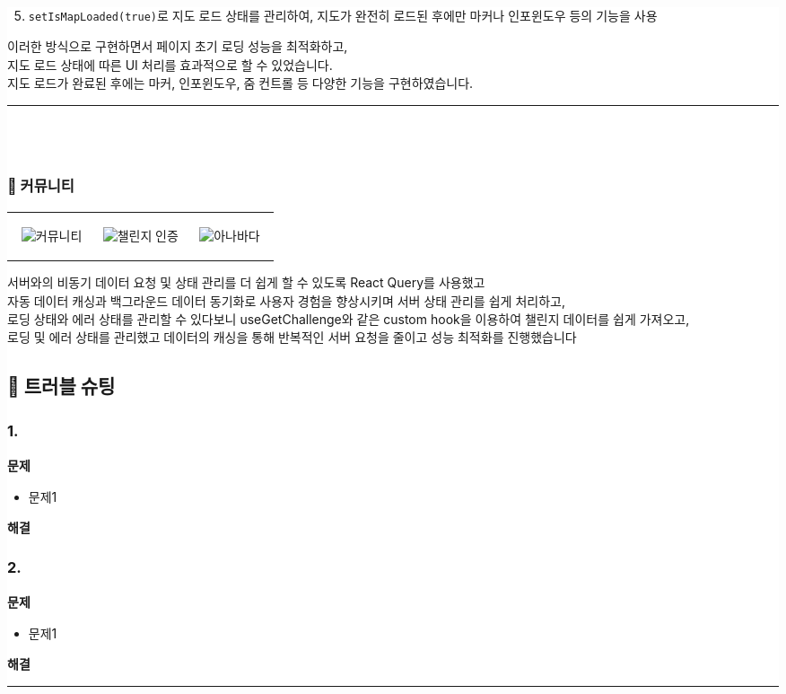 5. `setIsMapLoaded(true)`로 지도 로드 상태를 관리하여, 지도가 완전히 로드된 후에만 마커나 인포윈도우 등의 기능을 사용

이러한 방식으로 구현하면서 페이지 초기 로딩 성능을 최적화하고, <br>
지도 로드 상태에 따른 UI 처리를 효과적으로 할 수 있었습니다. <br>
지도 로드가 완료된 후에는 마커, 인포윈도우, 줌 컨트롤 등 다양한 기능을 구현하였습니다.  <br>

<hr>
<br>
<br>

### 👥 커뮤니티

<div align="center">
<table>
<tr>
<td align="center" width="33%">

![커뮤니티](https://github.com/user-attachments/assets/8599da6c-f96d-4e61-b4b5-a1e22b4c8711)

</td>
<td align="center" width="33%">

![챌린지 인증](https://github.com/user-attachments/assets/363138a1-e6a8-4d38-a959-2b9421647ffd)
</td>
<td align="center" width="33%">

![아나바다](https://github.com/user-attachments/assets/0ccb7189-da1c-4c47-8c07-860cd4b80d31)

</td>
</tr>
</table>
</div>

서버와의 비동기 데이터 요청 및 상태 관리를 더 쉽게 할 수 있도록 React Query를 사용했고 <br>
자동 데이터 캐싱과 백그라운드 데이터 동기화로 사용자 경험을 향상시키며 서버 상태 관리를 쉽게 처리하고, <br>
로딩 상태와 에러 상태를 관리할 수 있다보니 useGetChallenge와 같은 custom hook을 이용하여 챌린지 데이터를 쉽게 가져오고, <br>
로딩 및 에러 상태를 관리했고 데이터의 캐싱을 통해 반복적인 서버 요청을 줄이고 성능 최적화를 진행했습니다 <br>

## 🚧 트러블 슈팅

### 1. 
**문제**
- 문제1

**해결**
```typescript
```

### 2. 
**문제**
- 문제1

**해결**
```typescript

```

---

<div align="center">

